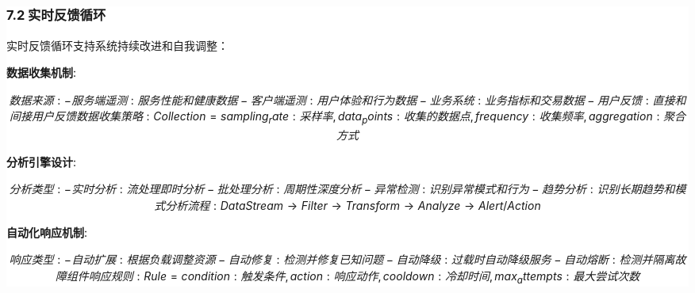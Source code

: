 ### 7.2 实时反馈循环

实时反馈循环支持系统持续改进和自我调整：

**数据收集机制**:

```math

数据来源:

- 服务端遥测: 服务性能和健康数据
- 客户端遥测: 用户体验和行为数据
- 业务系统: 业务指标和交易数据
- 用户反馈: 直接和间接用户反馈

数据收集策略:
Collection = {
  sampling_rate: 采样率,
  data_points: 收集的数据点,
  frequency: 收集频率,
  aggregation: 聚合方式
}

```

**分析引擎设计**:

```math

分析类型:

- 实时分析: 流处理即时分析
- 批处理分析: 周期性深度分析
- 异常检测: 识别异常模式和行为
- 趋势分析: 识别长期趋势和模式

分析流程:
DataStream → Filter → Transform → Analyze → Alert/Action

```

**自动化响应机制**:

```math

响应类型:

- 自动扩展: 根据负载调整资源
- 自动修复: 检测并修复已知问题
- 自动降级: 过载时自动降级服务
- 自动熔断: 检测并隔离故障组件

响应规则:
Rule = {
  condition: 触发条件,
  action: 响应动作,
  cooldown: 冷却时间,
  max_attempts: 最大尝试次数
}

```
